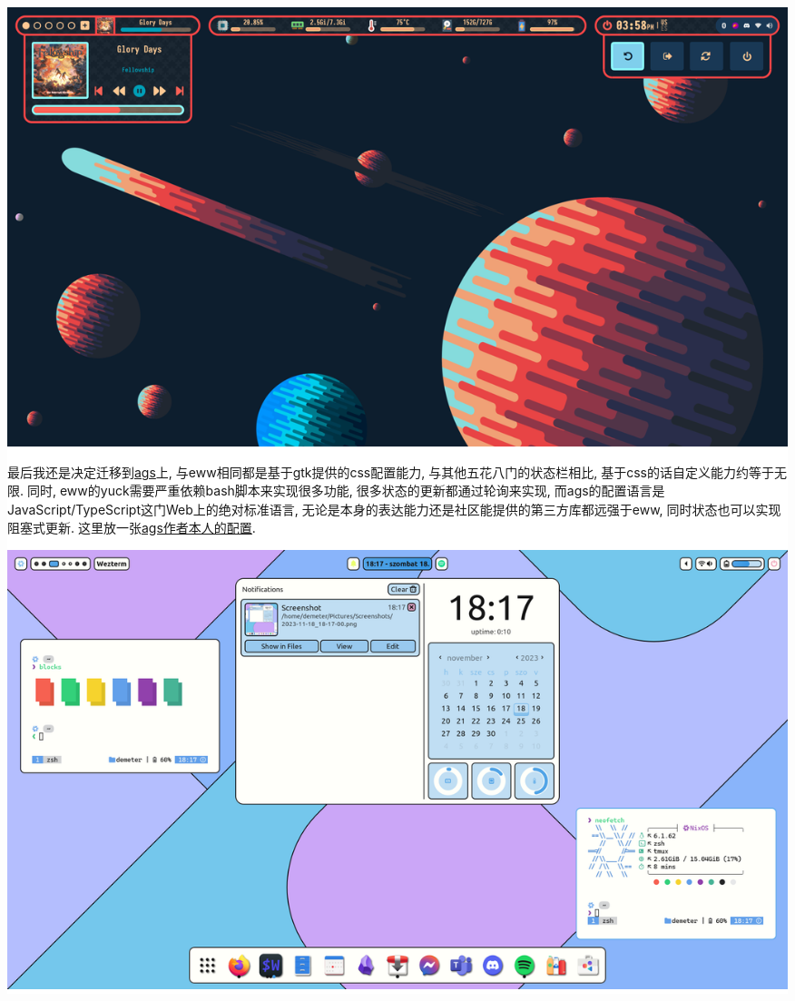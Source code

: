 ![eww](eww.png)

最后我还是决定迁移到[ags](https://github.com/Aylur/ags)上, 与eww相同都是基于gtk提供的css配置能力, 与其他五花八门的状态栏相比, 基于css的话自定义能力约等于无限. 同时, eww的yuck需要严重依赖bash脚本来实现很多功能, 很多状态的更新都通过轮询来实现, 而ags的配置语言是JavaScript/TypeScript这门Web上的绝对标准语言, 无论是本身的表达能力还是社区能提供的第三方库都远强于eww, 同时状态也可以实现阻塞式更新. 这里放一张[ags作者本人的配置](https://github.com/Aylur/dotfiles).

![ags](ags.png)
